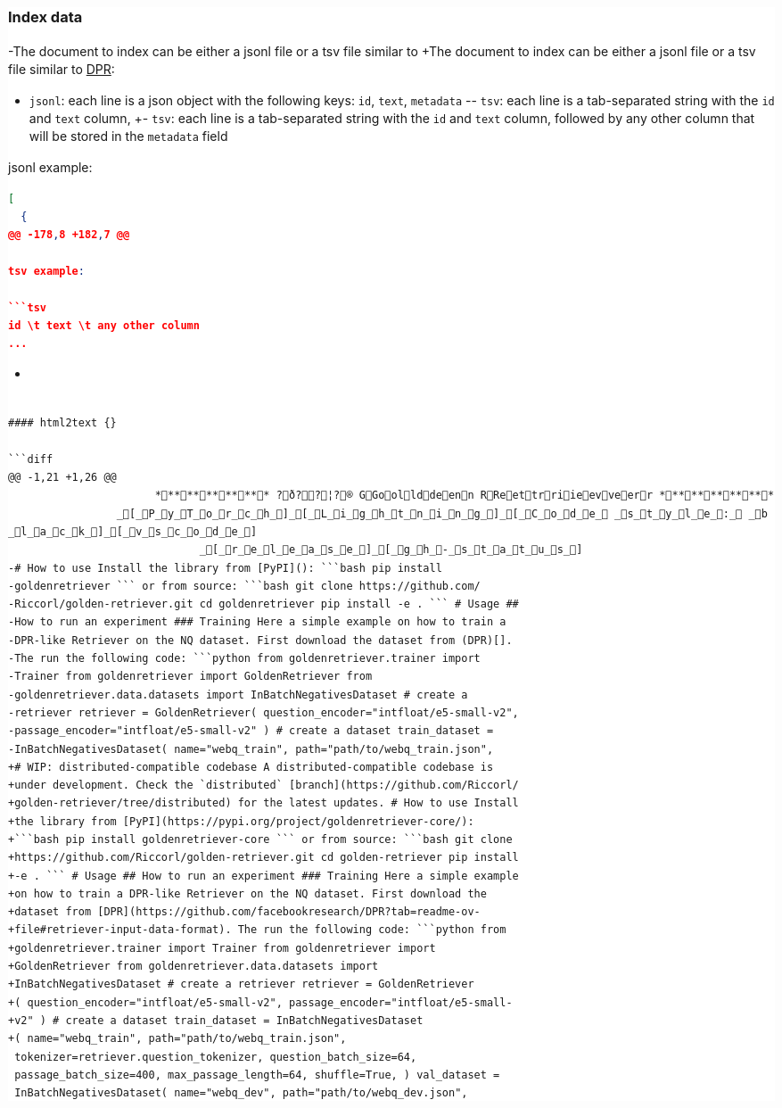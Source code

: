  ### Index data
 
-The document to index can be either a jsonl file or a tsv file similar to 
+The document to index can be either a jsonl file or a tsv file similar to
 [DPR](https://github.com/facebookresearch/DPR):
 
 - `jsonl`: each line is a json object with the following keys: `id`, `text`, `metadata`
-- `tsv`: each line is a tab-separated string with the `id` and `text` column, 
+- `tsv`: each line is a tab-separated string with the `id` and `text` column,
   followed by any other column that will be stored in the `metadata` field
 
 jsonl example:
 
 ```json lines
 [
   {
@@ -178,8 +182,7 @@
 
 tsv example:
 
 ```tsv
 id \t text \t any other column
 ...
 ```
-
```

#### html2text {}

```diff
@@ -1,21 +1,26 @@
                       ************ ?ð??¦?® GGoollddeenn RReettrriieevveerr ************
                 _[_P_y_T_o_r_c_h_]_[_L_i_g_h_t_n_i_n_g_]_[_C_o_d_e_ _s_t_y_l_e_:_ _b_l_a_c_k_]_[_v_s_c_o_d_e_]
                              _[_r_e_l_e_a_s_e_]_[_g_h_-_s_t_a_t_u_s_]
-# How to use Install the library from [PyPI](): ```bash pip install
-goldenretriever ``` or from source: ```bash git clone https://github.com/
-Riccorl/golden-retriever.git cd goldenretriever pip install -e . ``` # Usage ##
-How to run an experiment ### Training Here a simple example on how to train a
-DPR-like Retriever on the NQ dataset. First download the dataset from (DPR)[].
-The run the following code: ```python from goldenretriever.trainer import
-Trainer from goldenretriever import GoldenRetriever from
-goldenretriever.data.datasets import InBatchNegativesDataset # create a
-retriever retriever = GoldenRetriever( question_encoder="intfloat/e5-small-v2",
-passage_encoder="intfloat/e5-small-v2" ) # create a dataset train_dataset =
-InBatchNegativesDataset( name="webq_train", path="path/to/webq_train.json",
+# WIP: distributed-compatible codebase A distributed-compatible codebase is
+under development. Check the `distributed` [branch](https://github.com/Riccorl/
+golden-retriever/tree/distributed) for the latest updates. # How to use Install
+the library from [PyPI](https://pypi.org/project/goldenretriever-core/):
+```bash pip install goldenretriever-core ``` or from source: ```bash git clone
+https://github.com/Riccorl/golden-retriever.git cd golden-retriever pip install
+-e . ``` # Usage ## How to run an experiment ### Training Here a simple example
+on how to train a DPR-like Retriever on the NQ dataset. First download the
+dataset from [DPR](https://github.com/facebookresearch/DPR?tab=readme-ov-
+file#retriever-input-data-format). The run the following code: ```python from
+goldenretriever.trainer import Trainer from goldenretriever import
+GoldenRetriever from goldenretriever.data.datasets import
+InBatchNegativesDataset # create a retriever retriever = GoldenRetriever
+( question_encoder="intfloat/e5-small-v2", passage_encoder="intfloat/e5-small-
+v2" ) # create a dataset train_dataset = InBatchNegativesDataset
+( name="webq_train", path="path/to/webq_train.json",
 tokenizer=retriever.question_tokenizer, question_batch_size=64,
 passage_batch_size=400, max_passage_length=64, shuffle=True, ) val_dataset =
 InBatchNegativesDataset( name="webq_dev", path="path/to/webq_dev.json",
```